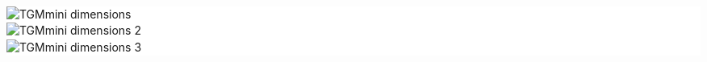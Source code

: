 
<img src="../../img/dim.png" alt="TGMmini dimensions" style="width:70%;">

<br>

<img src="../../img/dim2.png" alt="TGMmini dimensions 2" style="width:70%;">

<br>

<img src="../../img/dim3.png" alt="TGMmini dimensions 3" style="width:40%;">